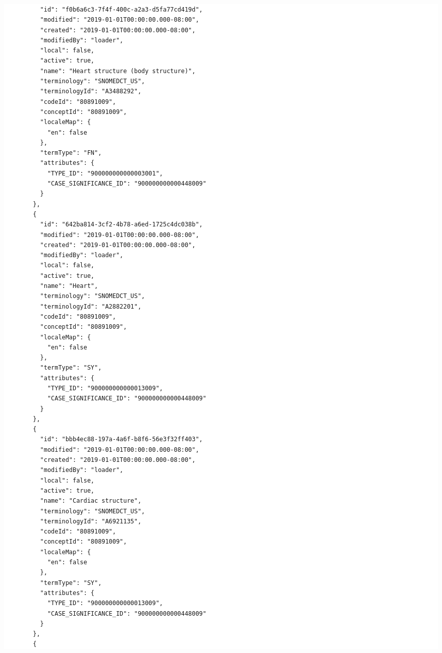```
          "id": "f0b6a6c3-7f4f-400c-a2a3-d5fa77cd419d",
          "modified": "2019-01-01T00:00:00.000-08:00",
          "created": "2019-01-01T00:00:00.000-08:00",
          "modifiedBy": "loader",
          "local": false,
          "active": true,
          "name": "Heart structure (body structure)",
          "terminology": "SNOMEDCT_US",
          "terminologyId": "A3488292",
          "codeId": "80891009",
          "conceptId": "80891009",
          "localeMap": {
            "en": false
          },
          "termType": "FN",
          "attributes": {
            "TYPE_ID": "900000000000003001",
            "CASE_SIGNIFICANCE_ID": "900000000000448009"
          }
        },
        {
          "id": "642ba814-3cf2-4b78-a6ed-1725c4dc038b",
          "modified": "2019-01-01T00:00:00.000-08:00",
          "created": "2019-01-01T00:00:00.000-08:00",
          "modifiedBy": "loader",
          "local": false,
          "active": true,
          "name": "Heart",
          "terminology": "SNOMEDCT_US",
          "terminologyId": "A2882201",
          "codeId": "80891009",
          "conceptId": "80891009",
          "localeMap": {
            "en": false
          },
          "termType": "SY",
          "attributes": {
            "TYPE_ID": "900000000000013009",
            "CASE_SIGNIFICANCE_ID": "900000000000448009"
          }
        },
        {
          "id": "bbb4ec88-197a-4a6f-b8f6-56e3f32ff403",
          "modified": "2019-01-01T00:00:00.000-08:00",
          "created": "2019-01-01T00:00:00.000-08:00",
          "modifiedBy": "loader",
          "local": false,
          "active": true,
          "name": "Cardiac structure",
          "terminology": "SNOMEDCT_US",
          "terminologyId": "A6921135",
          "codeId": "80891009",
          "conceptId": "80891009",
          "localeMap": {
            "en": false
          },
          "termType": "SY",
          "attributes": {
            "TYPE_ID": "900000000000013009",
            "CASE_SIGNIFICANCE_ID": "900000000000448009"
          }
        },
        {
```